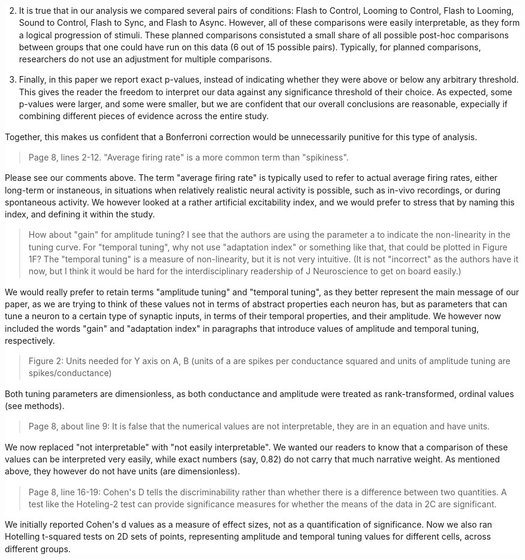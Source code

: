 2) It is true that in our analysis we compared several pairs of conditions: Flash to Control, Looming to Control, Flash to Looming, Sound to Control, Flash to Sync, and Flash to Async. However, all of these comparisons were easily interpretable, as they form a logical progression of stimuli. These planned comparisons consistuted a small share of all possible post-hoc comparisons between groups that one could have run on this data (6 out of 15 possible pairs). Typically, for planned comparisons, researchers do not use an adjustment for multiple comparisons.

3) Finally, in this paper we report exact p-values, instead of indicating whether they were above or below any arbitrary threshold. This gives the reader the freedom to interpret our data against any significance threshold of their choice. As expected, some p-values were larger, and some were smaller, but we are confident that our overall conclusions are reasonable, expecially if combining different pieces of evidence across the entire study.

Together, this makes us confident that a Bonferroni correction would be unnecessarily punitive for this type of analysis.

> Page 8, lines 2-12. "Average firing rate" is a more common term than "spikiness". 

Please see our comments above. The term "average firing rate" is typically used to refer to actual average firing rates, either long-term or instaneous, in situations when relatively realistic neural activity is possible, such as in-vivo recordings, or during spontaneous activity. We however looked at a rather artificial excitability index, and we would prefer to stress that by naming this index, and defining it within the study.

> How about "gain" for amplitude tuning? I see that the authors are using the parameter a to indicate the non-linearity in the tuning curve. For "temporal tuning", why not use "adaptation index" or something like that, that could be plotted in Figure 1F? The "temporal tuning" is a measure of non-linearity, but it is not very intuitive. (It is not "incorrect" as the authors have it now, but I think it would be hard for the interdisciplinary readership of J Neuroscience to get on board easily.)

We would really prefer to retain terms "amplitude tuning" and "temporal tuning", as they better represent the main message of our paper, as we are trying to think of these values not in terms of abstract properties each neuron has, but as parameters that can tune a neuron to a certain type of synaptic inputs, in terms of their temporal properties, and their amplitude. We however now included the words "gain" and "adaptation index" in paragraphs that introduce values of amplitude and temporal tuning, respectively.

> Figure 2: Units needed for Y axis on A, B (units of a are spikes per conductance squared and units of amplitude tuning are spikes/conductance)

Both tuning parameters are dimensionless, as both conductance and amplitude were treated as rank-transformed, ordinal values (see methods).

> Page 8, about line 9: It is false that the numerical values are not interpretable, they are in an equation and have units.

We now replaced "not interpretable" with "not easily interpretable". We wanted our readers to know that a comparison of these values can be interpreted very easily, while exact numbers (say, 0.82) do not carry that much narrative weight. As mentioned above, they however do not have units (are dimensionless).

> Page 8, line 16-19: Cohen's D tells the discriminability rather than whether there is a difference between two quantities. A test like the Hoteling-2 test can provide significance measures for whether the means of the data in 2C are significant.

We initially reported Cohen's d values as a measure of effect sizes, not as a quantification of significance. Now we also ran Hotelling t-squared tests on 2D sets of points, representing amplitude and temporal tuning values for different cells, across different groups.
